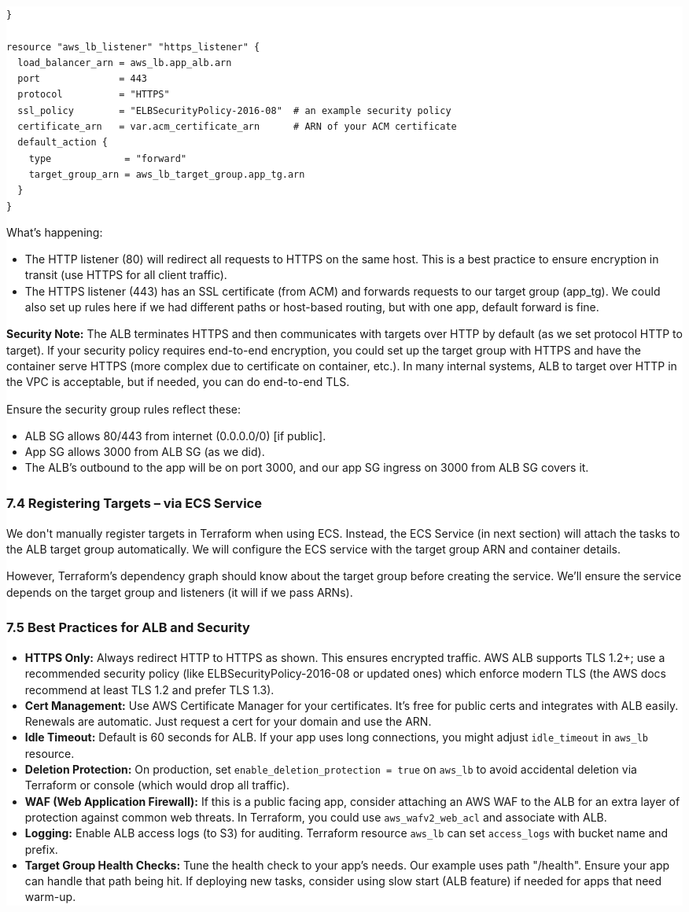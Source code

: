 ```hcl
}

resource "aws_lb_listener" "https_listener" {
  load_balancer_arn = aws_lb.app_alb.arn
  port              = 443
  protocol          = "HTTPS"
  ssl_policy        = "ELBSecurityPolicy-2016-08"  # an example security policy
  certificate_arn   = var.acm_certificate_arn      # ARN of your ACM certificate
  default_action {
    type             = "forward"
    target_group_arn = aws_lb_target_group.app_tg.arn
  }
}
```
What’s happening:
- The HTTP listener (80) will redirect all requests to HTTPS on the same host. This is a best practice to ensure encryption in transit (use HTTPS for all client traffic).
- The HTTPS listener (443) has an SSL certificate (from ACM) and forwards requests to our target group (app_tg). We could also set up rules here if we had different paths or host-based routing, but with one app, default forward is fine.

**Security Note:** The ALB terminates HTTPS and then communicates with targets over HTTP by default (as we set protocol HTTP to target). If your security policy requires end-to-end encryption, you could set up the target group with HTTPS and have the container serve HTTPS (more complex due to certificate on container, etc.). In many internal systems, ALB to target over HTTP in the VPC is acceptable, but if needed, you can do end-to-end TLS.

Ensure the security group rules reflect these:
- ALB SG allows 80/443 from internet (0.0.0.0/0) [if public].
- App SG allows 3000 from ALB SG (as we did).
- The ALB’s outbound to the app will be on port 3000, and our app SG ingress on 3000 from ALB SG covers it.

### 7.4 Registering Targets – via ECS Service

We don't manually register targets in Terraform when using ECS. Instead, the ECS Service (in next section) will attach the tasks to the ALB target group automatically. We will configure the ECS service with the target group ARN and container details.

However, Terraform’s dependency graph should know about the target group before creating the service. We’ll ensure the service depends on the target group and listeners (it will if we pass ARNs).

### 7.5 Best Practices for ALB and Security

- **HTTPS Only:** Always redirect HTTP to HTTPS as shown. This ensures encrypted traffic. AWS ALB supports TLS 1.2+; use a recommended security policy (like ELBSecurityPolicy-2016-08 or updated ones) which enforce modern TLS (the AWS docs recommend at least TLS 1.2 and prefer TLS 1.3).
- **Cert Management:** Use AWS Certificate Manager for your certificates. It’s free for public certs and integrates with ALB easily. Renewals are automatic. Just request a cert for your domain and use the ARN.
- **Idle Timeout:** Default is 60 seconds for ALB. If your app uses long connections, you might adjust `idle_timeout` in `aws_lb` resource.
- **Deletion Protection:** On production, set `enable_deletion_protection = true` on `aws_lb` to avoid accidental deletion via Terraform or console (which would drop all traffic).
- **WAF (Web Application Firewall):** If this is a public facing app, consider attaching an AWS WAF to the ALB for an extra layer of protection against common web threats. In Terraform, you could use `aws_wafv2_web_acl` and associate with ALB.
- **Logging:** Enable ALB access logs (to S3) for auditing. Terraform resource `aws_lb` can set `access_logs` with bucket name and prefix.
- **Target Group Health Checks:** Tune the health check to your app’s needs. Our example uses path "/health". Ensure your app can handle that path being hit. If deploying new tasks, consider using slow start (ALB feature) if needed for apps that need warm-up.